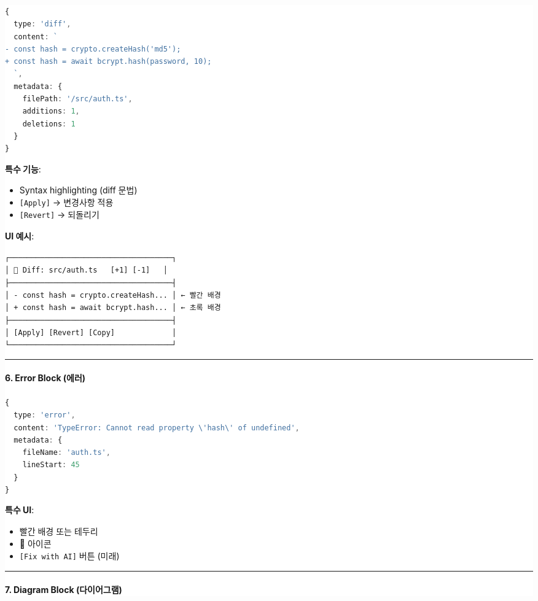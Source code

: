 ```typescript
{
  type: 'diff',
  content: `
- const hash = crypto.createHash('md5');
+ const hash = await bcrypt.hash(password, 10);
  `,
  metadata: {
    filePath: '/src/auth.ts',
    additions: 1,
    deletions: 1
  }
}
```

**특수 기능**:
- Syntax highlighting (diff 문법)
- `[Apply]` → 변경사항 적용
- `[Revert]` → 되돌리기

**UI 예시**:

```
┌─────────────────────────────────────┐
│ 📝 Diff: src/auth.ts   [+1] [-1]   │
├─────────────────────────────────────┤
│ - const hash = crypto.createHash... │ ← 빨간 배경
│ + const hash = await bcrypt.hash... │ ← 초록 배경
├─────────────────────────────────────┤
│ [Apply] [Revert] [Copy]             │
└─────────────────────────────────────┘
```

---

#### 6. Error Block (에러)

```typescript
{
  type: 'error',
  content: 'TypeError: Cannot read property \'hash\' of undefined',
  metadata: {
    fileName: 'auth.ts',
    lineStart: 45
  }
}
```

**특수 UI**:
- 빨간 배경 또는 테두리
- 🚨 아이콘
- `[Fix with AI]` 버튼 (미래)

---

#### 7. Diagram Block (다이어그램)
